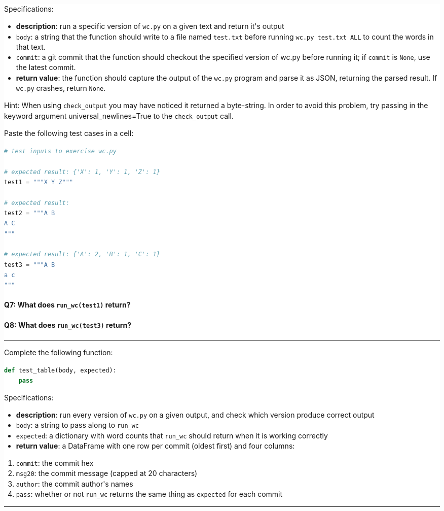 Specifications:
* **description**: run a specific version of `wc.py` on a given text and return it's output
* `body`: a string that the function should write to a file named `test.txt` before running `wc.py test.txt ALL` to count the words in that text.
* `commit`: a git commit that the function should checkout the specified version of wc.py before running it; if `commit` is `None`, use the latest commit.
* **return value**: the function should capture the output of the `wc.py` program and parse it as JSON, returning the parsed result.  If `wc.py` crashes, return `None`.

Hint: When using `check_output` you may have noticed it returned a byte-string. In order to avoid this problem, try passing in 
the keyword argument universal_newlines=True to the `check_output` call.

Paste the following test cases in a cell:

```python
# test inputs to exercise wc.py

# expected result: {'X': 1, 'Y': 1, 'Z': 1}
test1 = """X Y Z"""

# expected result: 
test2 = """A B
A C
"""

# expected result: {'A': 2, 'B': 1, 'C': 1}
test3 = """A B
a c
"""
```

#### Q7: What does `run_wc(test1)` return?

#### Q8: What does `run_wc(test3)` return?

---

Complete the following function:

```python
def test_table(body, expected):
    pass
```

Specifications:
* **description**: run every version of `wc.py` on a given output, and check which version produce correct output
* `body`: a string to pass along to `run_wc`
* `expected`: a dictionary with word counts that `run_wc` should return when it is working correctly
* **return value**: a DataFrame with one row per commit (oldest first) and four columns:
1. `commit`: the commit hex
2. `msg20`: the commit message (capped at 20 characters)
3. `author`: the commit author's names
4. `pass`: whether or not `run_wc` returns the same thing as `expected` for each commit

---